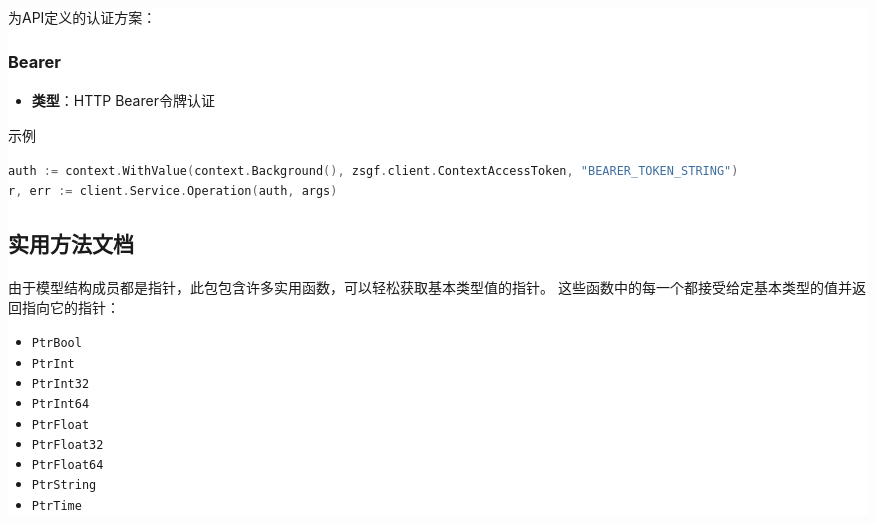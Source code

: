 
为API定义的认证方案：
### Bearer

- **类型**：HTTP Bearer令牌认证

示例

```go
auth := context.WithValue(context.Background(), zsgf.client.ContextAccessToken, "BEARER_TOKEN_STRING")
r, err := client.Service.Operation(auth, args)
```


## 实用方法文档

由于模型结构成员都是指针，此包包含许多实用函数，可以轻松获取基本类型值的指针。
这些函数中的每一个都接受给定基本类型的值并返回指向它的指针：

* `PtrBool`
* `PtrInt`
* `PtrInt32`
* `PtrInt64`
* `PtrFloat`
* `PtrFloat32`
* `PtrFloat64`
* `PtrString`
* `PtrTime`
